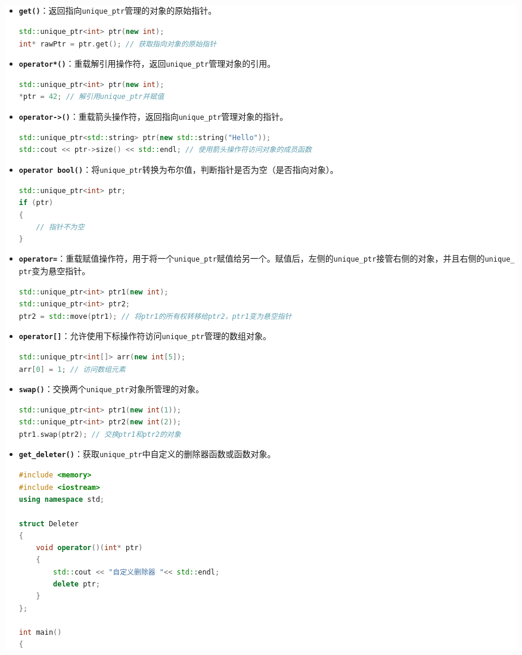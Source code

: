 - **`get()`**：返回指向`unique_ptr`管理的对象的原始指针。

   ```cpp
   std::unique_ptr<int> ptr(new int);
   int* rawPtr = ptr.get(); // 获取指向对象的原始指针
   ```

- **`operator*()`**：重载解引用操作符，返回`unique_ptr`管理对象的引用。

   ```cpp
   std::unique_ptr<int> ptr(new int);
   *ptr = 42; // 解引用unique_ptr并赋值
   ```

- **`operator->()`**：重载箭头操作符，返回指向`unique_ptr`管理对象的指针。

   ```cpp
   std::unique_ptr<std::string> ptr(new std::string("Hello"));
   std::cout << ptr->size() << std::endl; // 使用箭头操作符访问对象的成员函数
   ```

- **`operator bool()`**：将`unique_ptr`转换为布尔值，判断指针是否为空（是否指向对象）。

   ```cpp
   std::unique_ptr<int> ptr;
   if (ptr) 
   {
       // 指针不为空
   }
   ```

- **`operator=`**：重载赋值操作符，用于将一个`unique_ptr`赋值给另一个。赋值后，左侧的`unique_ptr`接管右侧的对象，并且右侧的`unique_ptr`变为悬空指针。

   ```cpp
   std::unique_ptr<int> ptr1(new int);
   std::unique_ptr<int> ptr2;
   ptr2 = std::move(ptr1); // 将ptr1的所有权转移给ptr2，ptr1变为悬空指针
   ```
   
- **`operator[]`**：允许使用下标操作符访问`unique_ptr`管理的数组对象。

    ```cpp
    std::unique_ptr<int[]> arr(new int[5]);
    arr[0] = 1; // 访问数组元素
    ```

- **`swap()`**：交换两个`unique_ptr`对象所管理的对象。

   ```cpp
   std::unique_ptr<int> ptr1(new int(1));
   std::unique_ptr<int> ptr2(new int(2));
   ptr1.swap(ptr2); // 交换ptr1和ptr2的对象
   ```
   
- **`get_deleter()`**：获取`unique_ptr`中自定义的删除器函数或函数对象。

   ```c++
   #include <memory>
   #include <iostream>
   using namespace std;
   
   struct Deleter 
   {
       void operator()(int* ptr) 
       {
           std::cout << "自定义删除器 "<< std::endl;
           delete ptr;
       }
   };
   
   int main() 
   {
   ```
